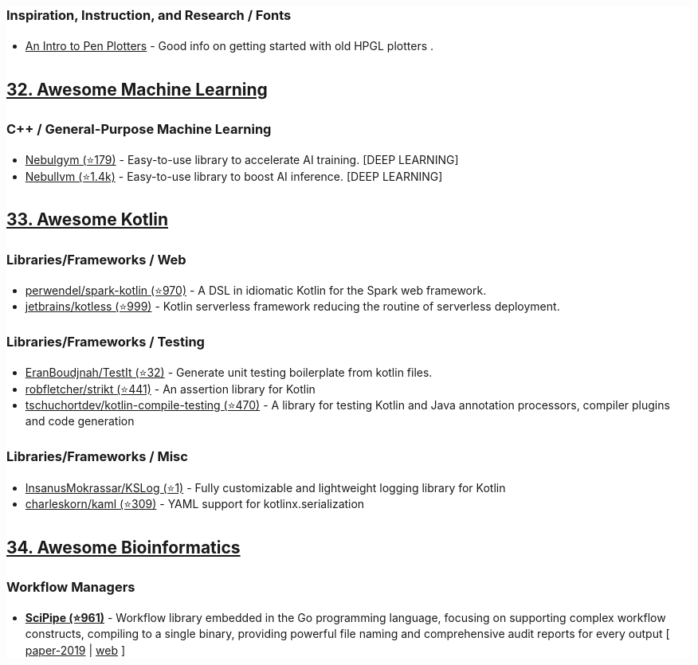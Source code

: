 ### Inspiration, Instruction, and Research / Fonts

*   [An Intro to Pen Plotters](https://medium.com/quarterstudio/an-intro-to-pen-plotters-29b6bd4327ba) - Good info on getting started with old HPGL plotters .

## [32. Awesome Machine Learning](/content/josephmisiti/awesome-machine-learning/week/README.md)

### C++ / General-Purpose Machine Learning

*   [Nebulgym (⭐179)](https://github.com/nebuly-ai/nebulgym) - Easy-to-use library to accelerate AI training. \[DEEP LEARNING]
*   [Nebullvm (⭐1.4k)](https://github.com/nebuly-ai/nebullvm) - Easy-to-use library to boost AI inference. \[DEEP LEARNING]

## [33. Awesome Kotlin](/content/KotlinBy/awesome-kotlin/week/README.md)

### Libraries/Frameworks / Web

*   [perwendel/spark-kotlin (⭐970)](https://github.com/perwendel/spark-kotlin) - A DSL in idiomatic Kotlin for the Spark web framework.
*   [jetbrains/kotless (⭐999)](https://github.com/jetbrains/kotless) - Kotlin serverless framework reducing the routine of serverless deployment.

### Libraries/Frameworks / Testing

*   [EranBoudjnah/TestIt (⭐32)](https://github.com/EranBoudjnah/TestIt) - Generate unit testing boilerplate from kotlin files.
*   [robfletcher/strikt (⭐441)](https://github.com/robfletcher/strikt) - An assertion library for Kotlin
*   [tschuchortdev/kotlin-compile-testing (⭐470)](https://github.com/tschuchortdev/kotlin-compile-testing) - A library for testing Kotlin and Java annotation processors, compiler plugins and code generation

### Libraries/Frameworks / Misc

*   [InsanusMokrassar/KSLog (⭐1)](https://github.com/InsanusMokrassar/KSLog) - Fully customizable and lightweight logging library for Kotlin
*   [charleskorn/kaml (⭐309)](https://github.com/charleskorn/kaml) - YAML support for kotlinx.serialization

## [34. Awesome Bioinformatics](/content/danielecook/Awesome-Bioinformatics/week/README.md)

### Workflow Managers

*   **[SciPipe (⭐961)](https://github.com/scipipe/scipipe)** - Workflow library embedded in the Go programming language, focusing on supporting complex workflow constructs, compiling to a single binary, providing powerful file naming and comprehensive audit reports for every output \[ [paper-2019](https://pubmed.ncbi.nlm.nih.gov/31029061/) | [web](https://scipipe.org/) ]
